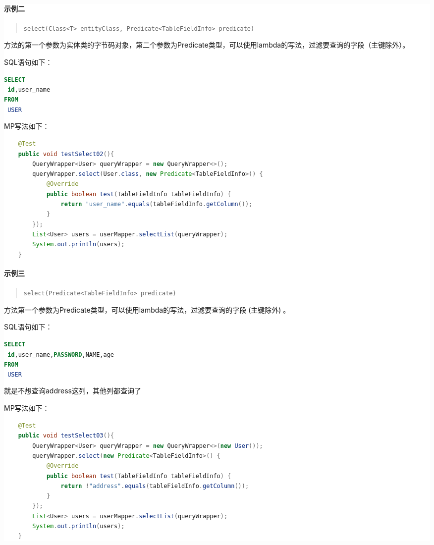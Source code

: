 #### 示例二

> `select(Class<T> entityClass, Predicate<TableFieldInfo> predicate)`

方法的第一个参数为实体类的字节码对象，第二个参数为Predicate类型，可以使用lambda的写法，过滤要查询的字段（主键除外）。

SQL语句如下：

``` sql
SELECT 
 id,user_name
FROM 
 USER 
```  

MP写法如下：

``` java
    @Test
    public void testSelect02(){
        QueryWrapper<User> queryWrapper = new QueryWrapper<>();
        queryWrapper.select(User.class, new Predicate<TableFieldInfo>() {
            @Override
            public boolean test(TableFieldInfo tableFieldInfo) {
                return "user_name".equals(tableFieldInfo.getColumn());
            }
        });
        List<User> users = userMapper.selectList(queryWrapper);
        System.out.println(users);
    }
```  

#### 示例三

> `select(Predicate<TableFieldInfo> predicate)`

方法第一个参数为Predicate类型，可以使用lambda的写法，过滤要查询的字段 (主键除外) 。

SQL语句如下：

```   sql
SELECT 
 id,user_name,PASSWORD,NAME,age 
FROM 
 USER
```  

就是不想查询address这列，其他列都查询了

MP写法如下：

``` java
    @Test
    public void testSelect03(){
        QueryWrapper<User> queryWrapper = new QueryWrapper<>(new User());
        queryWrapper.select(new Predicate<TableFieldInfo>() {
            @Override
            public boolean test(TableFieldInfo tableFieldInfo) {
                return !"address".equals(tableFieldInfo.getColumn());
            }
        });
        List<User> users = userMapper.selectList(queryWrapper);
        System.out.println(users);
    }
```  
